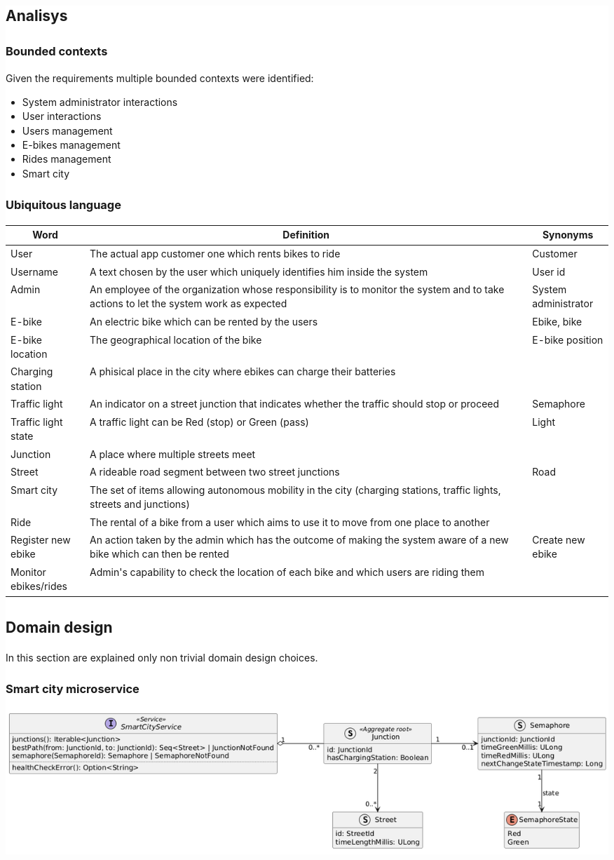 ## Analisys

### Bounded contexts

Given the requirements multiple bounded contexts were identified:

- System administrator interactions
- User interactions
- Users management
- E-bikes management
- Rides management
- Smart city

### Ubiquitous language

| Word                 | Definition                                                                                                                           | Synonyms             |
| -------------------- | ------------------------------------------------------------------------------------------------------------------------------------ | -------------------- |
| User                 | The actual app customer one which rents bikes to ride                                                                                | Customer             |
| Username             | A text chosen by the user which uniquely identifies him inside the system                                                            | User id              |
| Admin                | An employee of the organization whose responsibility is to monitor the system and to take actions to let the system work as expected | System administrator |
| E-bike               | An electric bike which can be rented by the users                                                                                    | Ebike, bike          |
| E-bike location      | The geographical location of the bike                                                                                                | E-bike position      |
| Charging station     | A phisical place in the city where ebikes can charge their batteries                                                                 |                      |
| Traffic light        | An indicator on a street junction that indicates whether the traffic should stop or proceed                                          | Semaphore            |
| Traffic light state  | A traffic light can be Red (stop) or Green (pass)                                                                                    | Light                |
| Junction             | A place where multiple streets meet                                                                                                  |                      |
| Street               | A rideable road segment between two street junctions                                                                                 | Road                 |
| Smart city           | The set of items allowing autonomous mobility in the city (charging stations, traffic lights, streets and junctions)                 |                      |
| Ride                 | The rental of a bike from a user which aims to use it to move from one place to another                                              |                      |
| Register new ebike   | An action taken by the admin which has the outcome of making the system aware of a new bike which can then be rented                 | Create new ebike     |
| Monitor ebikes/rides | Admin's capability to check the location of each bike and which users are riding them                                                |                      |

## Domain design

In this section are explained only non trivial domain design choices.

### Smart city microservice

![Smart city domain model diagram](./doc/diagrams/smart-city-domain-model.png)

